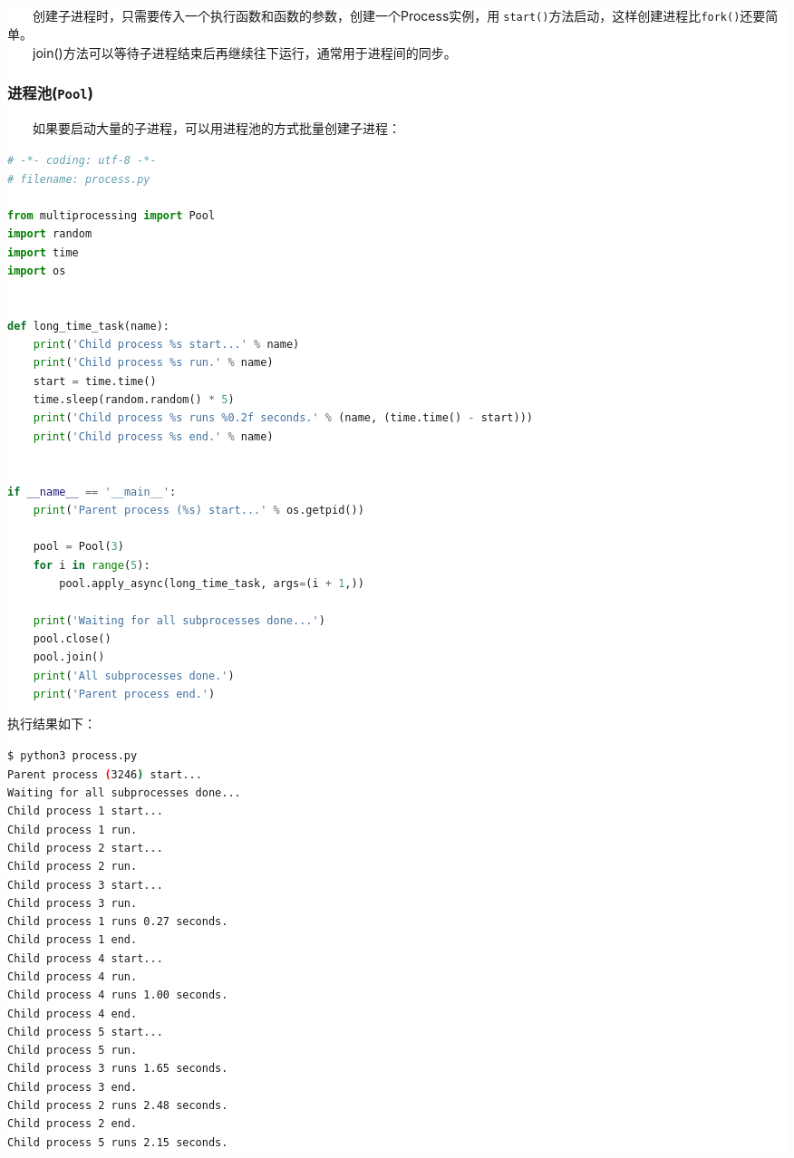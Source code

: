 &emsp;&emsp;创建子进程时，只需要传入一个执行函数和函数的参数，创建一个Process实例，用
`start()`方法启动，这样创建进程比`fork()`还要简单。  
&emsp;&emsp;join()方法可以等待子进程结束后再继续往下运行，通常用于进程间的同步。  

### 进程池(`Pool`)

&emsp;&emsp;如果要启动大量的子进程，可以用进程池的方式批量创建子进程：

```python
# -*- coding: utf-8 -*-
# filename: process.py

from multiprocessing import Pool
import random
import time
import os


def long_time_task(name):
    print('Child process %s start...' % name)
    print('Child process %s run.' % name)
    start = time.time()
    time.sleep(random.random() * 5)
    print('Child process %s runs %0.2f seconds.' % (name, (time.time() - start)))
    print('Child process %s end.' % name)


if __name__ == '__main__':
    print('Parent process (%s) start...' % os.getpid())

    pool = Pool(3)
    for i in range(5):
        pool.apply_async(long_time_task, args=(i + 1,))

    print('Waiting for all subprocesses done...')
    pool.close()
    pool.join()
    print('All subprocesses done.')
    print('Parent process end.')
```

执行结果如下：

```sh
$ python3 process.py
Parent process (3246) start...
Waiting for all subprocesses done...
Child process 1 start...
Child process 1 run.
Child process 2 start...
Child process 2 run.
Child process 3 start...
Child process 3 run.
Child process 1 runs 0.27 seconds.
Child process 1 end.
Child process 4 start...
Child process 4 run.
Child process 4 runs 1.00 seconds.
Child process 4 end.
Child process 5 start...
Child process 5 run.
Child process 3 runs 1.65 seconds.
Child process 3 end.
Child process 2 runs 2.48 seconds.
Child process 2 end.
Child process 5 runs 2.15 seconds.
```